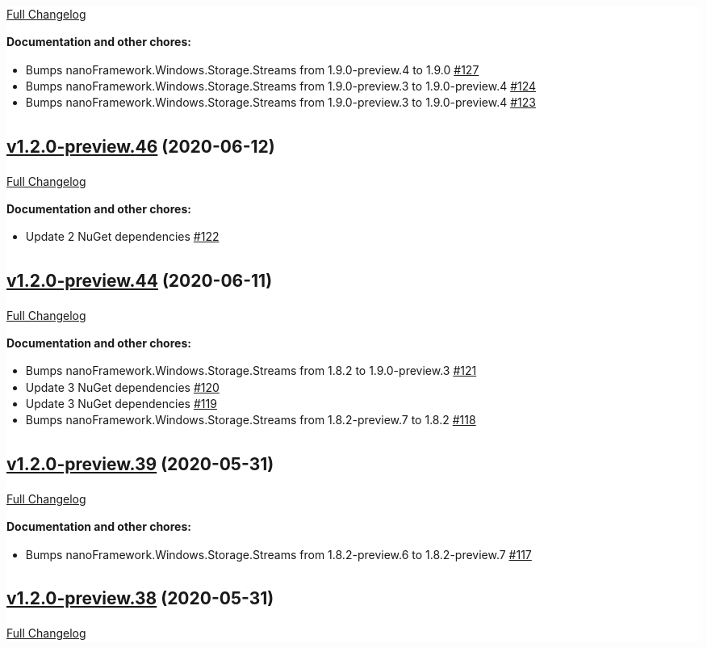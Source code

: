 [Full Changelog](https://github.com/nanoframework/Windows.Storage/compare/v1.2.0-preview.46...v1.3.0-preview.3)

**Documentation and other chores:**

- Bumps nanoFramework.Windows.Storage.Streams from 1.9.0-preview.4 to 1.9.0 [\#127](https://github.com/nanoframework/Windows.Storage/pull/127)
- Bumps nanoFramework.Windows.Storage.Streams from 1.9.0-preview.3 to 1.9.0-preview.4 [\#124](https://github.com/nanoframework/Windows.Storage/pull/124)
- Bumps nanoFramework.Windows.Storage.Streams from 1.9.0-preview.3 to 1.9.0-preview.4 [\#123](https://github.com/nanoframework/Windows.Storage/pull/123)

## [v1.2.0-preview.46](https://github.com/nanoframework/Windows.Storage/tree/v1.2.0-preview.46) (2020-06-12)

[Full Changelog](https://github.com/nanoframework/Windows.Storage/compare/v1.2.0-preview.44...v1.2.0-preview.46)

**Documentation and other chores:**

- Update 2 NuGet dependencies [\#122](https://github.com/nanoframework/Windows.Storage/pull/122)

## [v1.2.0-preview.44](https://github.com/nanoframework/Windows.Storage/tree/v1.2.0-preview.44) (2020-06-11)

[Full Changelog](https://github.com/nanoframework/Windows.Storage/compare/v1.2.0-preview.39...v1.2.0-preview.44)

**Documentation and other chores:**

- Bumps nanoFramework.Windows.Storage.Streams from 1.8.2 to 1.9.0-preview.3 [\#121](https://github.com/nanoframework/Windows.Storage/pull/121)
- Update 3 NuGet dependencies [\#120](https://github.com/nanoframework/Windows.Storage/pull/120)
- Update 3 NuGet dependencies [\#119](https://github.com/nanoframework/Windows.Storage/pull/119)
- Bumps nanoFramework.Windows.Storage.Streams from 1.8.2-preview.7 to 1.8.2 [\#118](https://github.com/nanoframework/Windows.Storage/pull/118)

## [v1.2.0-preview.39](https://github.com/nanoframework/Windows.Storage/tree/v1.2.0-preview.39) (2020-05-31)

[Full Changelog](https://github.com/nanoframework/Windows.Storage/compare/v1.2.0-preview.38...v1.2.0-preview.39)

**Documentation and other chores:**

- Bumps nanoFramework.Windows.Storage.Streams from 1.8.2-preview.6 to 1.8.2-preview.7 [\#117](https://github.com/nanoframework/Windows.Storage/pull/117)

## [v1.2.0-preview.38](https://github.com/nanoframework/Windows.Storage/tree/v1.2.0-preview.38) (2020-05-31)

[Full Changelog](https://github.com/nanoframework/Windows.Storage/compare/v1.2.0-preview.37...v1.2.0-preview.38)

